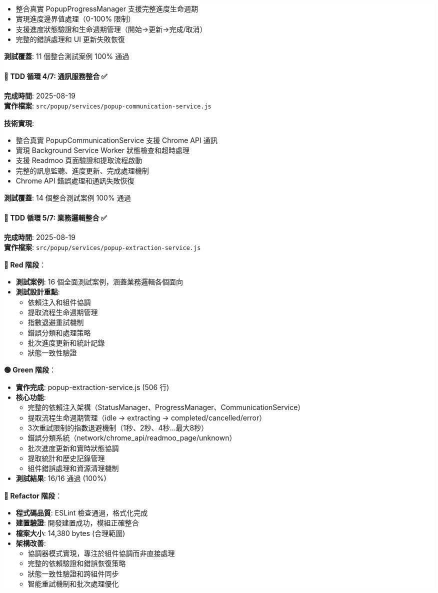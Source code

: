 - 整合真實 PopupProgressManager 支援完整進度生命週期
- 實現進度邊界值處理（0-100% 限制）
- 支援進度狀態驗證和生命週期管理（開始→更新→完成/取消）
- 完整的錯誤處理和 UI 更新失敗恢復

**測試覆蓋**: 11 個整合測試案例 100% 通過

#### 🔄 TDD 循環 4/7: 通訊服務整合 ✅

**完成時間**: 2025-08-19  
**實作檔案**: `src/popup/services/popup-communication-service.js`

**技術實現**:

- 整合真實 PopupCommunicationService 支援 Chrome API 通訊
- 實現 Background Service Worker 狀態檢查和超時處理
- 支援 Readmoo 頁面驗證和提取流程啟動
- 完整的訊息監聽、進度更新、完成處理機制
- Chrome API 錯誤處理和通訊失敗恢復

**測試覆蓋**: 14 個整合測試案例 100% 通過

#### 🔄 TDD 循環 5/7: 業務邏輯整合 ✅

**完成時間**: 2025-08-19  
**實作檔案**: `src/popup/services/popup-extraction-service.js`

**🔴 Red 階段**：

- **測試案例**: 16 個全面測試案例，涵蓋業務邏輯各個面向
- **測試設計重點**:
  - 依賴注入和組件協調
  - 提取流程生命週期管理
  - 指數退避重試機制
  - 錯誤分類和處理策略
  - 批次進度更新和統計記錄
  - 狀態一致性驗證

**🟢 Green 階段**：

- **實作完成**: popup-extraction-service.js (506 行)
- **核心功能**:
  - 完整的依賴注入架構（StatusManager、ProgressManager、CommunicationService）
  - 提取流程生命週期管理（idle → extracting → completed/cancelled/error）
  - 3次重試限制的指數退避機制（1秒、2秒、4秒...最大8秒）
  - 錯誤分類系統（network/chrome_api/readmoo_page/unknown）
  - 批次進度更新和實時狀態協調
  - 提取統計和歷史記錄管理
  - 組件錯誤處理和資源清理機制
- **測試結果**: 16/16 通過 (100%)

**🔵 Refactor 階段**：

- **程式碼品質**: ESLint 檢查通過，格式化完成
- **建置驗證**: 開發建置成功，模組正確整合
- **檔案大小**: 14,380 bytes (合理範圍)
- **架構改善**:
  - 協調器模式實現，專注於組件協調而非直接處理
  - 完整的依賴驗證和錯誤恢復策略
  - 狀態一致性驗證和跨組件同步
  - 智能重試機制和批次處理優化
